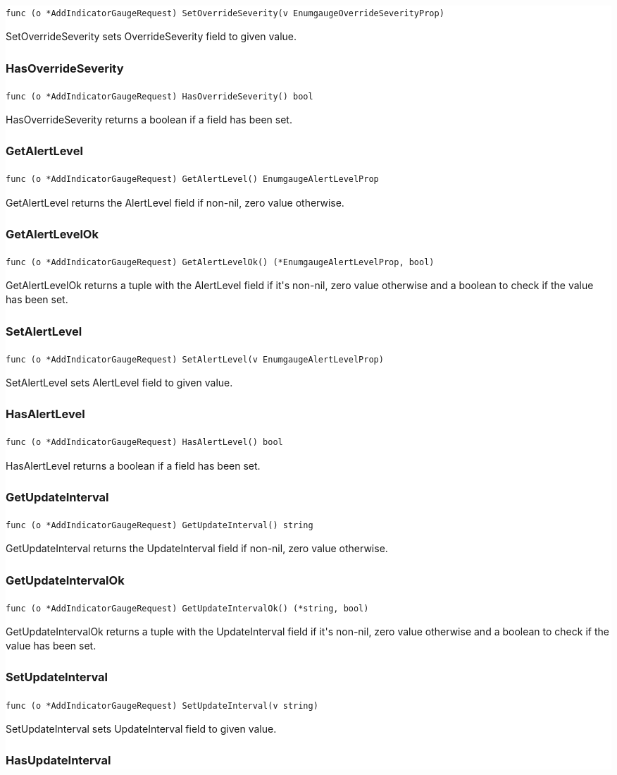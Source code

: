 `func (o *AddIndicatorGaugeRequest) SetOverrideSeverity(v EnumgaugeOverrideSeverityProp)`

SetOverrideSeverity sets OverrideSeverity field to given value.

### HasOverrideSeverity

`func (o *AddIndicatorGaugeRequest) HasOverrideSeverity() bool`

HasOverrideSeverity returns a boolean if a field has been set.

### GetAlertLevel

`func (o *AddIndicatorGaugeRequest) GetAlertLevel() EnumgaugeAlertLevelProp`

GetAlertLevel returns the AlertLevel field if non-nil, zero value otherwise.

### GetAlertLevelOk

`func (o *AddIndicatorGaugeRequest) GetAlertLevelOk() (*EnumgaugeAlertLevelProp, bool)`

GetAlertLevelOk returns a tuple with the AlertLevel field if it's non-nil, zero value otherwise
and a boolean to check if the value has been set.

### SetAlertLevel

`func (o *AddIndicatorGaugeRequest) SetAlertLevel(v EnumgaugeAlertLevelProp)`

SetAlertLevel sets AlertLevel field to given value.

### HasAlertLevel

`func (o *AddIndicatorGaugeRequest) HasAlertLevel() bool`

HasAlertLevel returns a boolean if a field has been set.

### GetUpdateInterval

`func (o *AddIndicatorGaugeRequest) GetUpdateInterval() string`

GetUpdateInterval returns the UpdateInterval field if non-nil, zero value otherwise.

### GetUpdateIntervalOk

`func (o *AddIndicatorGaugeRequest) GetUpdateIntervalOk() (*string, bool)`

GetUpdateIntervalOk returns a tuple with the UpdateInterval field if it's non-nil, zero value otherwise
and a boolean to check if the value has been set.

### SetUpdateInterval

`func (o *AddIndicatorGaugeRequest) SetUpdateInterval(v string)`

SetUpdateInterval sets UpdateInterval field to given value.

### HasUpdateInterval
